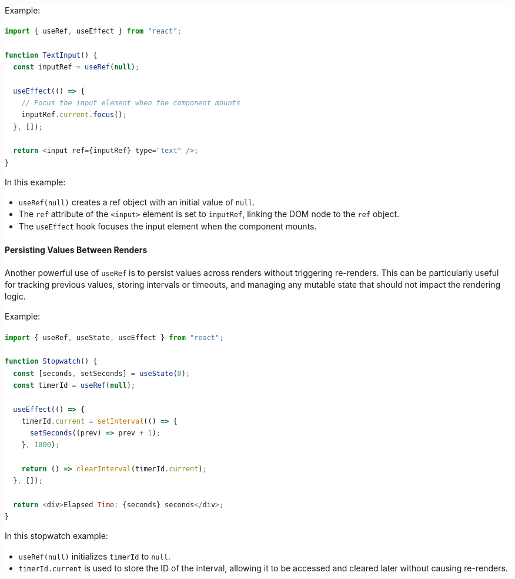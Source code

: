 Example:

```javascript
import { useRef, useEffect } from "react";

function TextInput() {
  const inputRef = useRef(null);

  useEffect(() => {
    // Focus the input element when the component mounts
    inputRef.current.focus();
  }, []);

  return <input ref={inputRef} type="text" />;
}
```

In this example:

- `useRef(null)` creates a ref object with an initial value of `null`.
- The `ref` attribute of the `<input>` element is set to `inputRef`, linking the DOM node to the `ref` object.
- The `useEffect` hook focuses the input element when the component mounts.

#### Persisting Values Between Renders

Another powerful use of `useRef` is to persist values across renders without triggering re-renders. This can be particularly useful for tracking previous values, storing intervals or timeouts, and managing any mutable state that should not impact the rendering logic.

Example:

```javascript
import { useRef, useState, useEffect } from "react";

function Stopwatch() {
  const [seconds, setSeconds] = useState(0);
  const timerId = useRef(null);

  useEffect(() => {
    timerId.current = setInterval(() => {
      setSeconds((prev) => prev + 1);
    }, 1000);

    return () => clearInterval(timerId.current);
  }, []);

  return <div>Elapsed Time: {seconds} seconds</div>;
}
```

In this stopwatch example:

- `useRef(null)` initializes `timerId` to `null`.
- `timerId.current` is used to store the ID of the interval, allowing it to be accessed and cleared later without causing re-renders.
